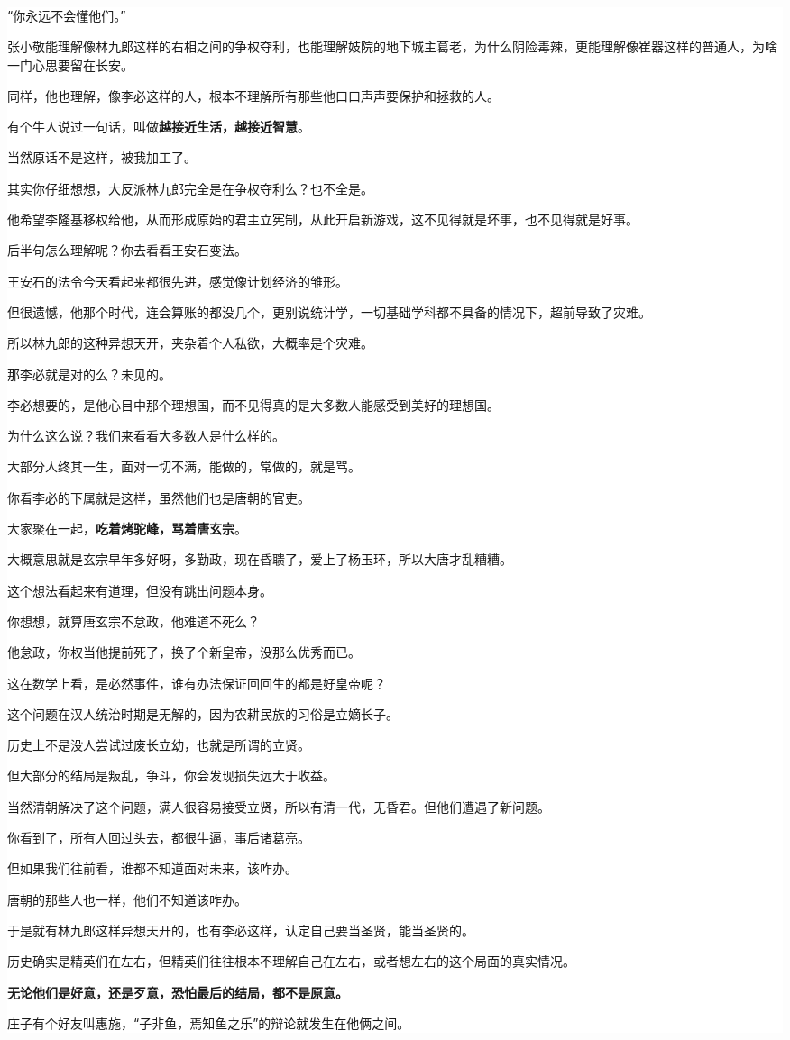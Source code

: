 “你永远不会懂他们。”

张小敬能理解像林九郎这样的右相之间的争权夺利，也能理解妓院的地下城主葛老，为什么阴险毒辣，更能理解像崔器这样的普通人，为啥一门心思要留在长安。

同样，他也理解，像李必这样的人，根本不理解所有那些他口口声声要保护和拯救的人。

有个牛人说过一句话，叫做**越接近生活，越接近智慧**。

当然原话不是这样，被我加工了。

其实你仔细想想，大反派林九郎完全是在争权夺利么？也不全是。

他希望李隆基移权给他，从而形成原始的君主立宪制，从此开启新游戏，这不见得就是坏事，也不见得就是好事。

后半句怎么理解呢？你去看看王安石变法。

王安石的法令今天看起来都很先进，感觉像计划经济的雏形。

但很遗憾，他那个时代，连会算账的都没几个，更别说统计学，一切基础学科都不具备的情况下，超前导致了灾难。

所以林九郎的这种异想天开，夹杂着个人私欲，大概率是个灾难。

那李必就是对的么？未见的。

李必想要的，是他心目中那个理想国，而不见得真的是大多数人能感受到美好的理想国。

为什么这么说？我们来看看大多数人是什么样的。

大部分人终其一生，面对一切不满，能做的，常做的，就是骂。

你看李必的下属就是这样，虽然他们也是唐朝的官吏。

大家聚在一起，**吃着烤驼峰，骂着唐玄宗**。

大概意思就是玄宗早年多好呀，多勤政，现在昏聩了，爱上了杨玉环，所以大唐才乱糟糟。

这个想法看起来有道理，但没有跳出问题本身。

你想想，就算唐玄宗不怠政，他难道不死么？

他怠政，你权当他提前死了，换了个新皇帝，没那么优秀而已。

这在数学上看，是必然事件，谁有办法保证回回生的都是好皇帝呢？

这个问题在汉人统治时期是无解的，因为农耕民族的习俗是立嫡长子。

历史上不是没人尝试过废长立幼，也就是所谓的立贤。

但大部分的结局是叛乱，争斗，你会发现损失远大于收益。

当然清朝解决了这个问题，满人很容易接受立贤，所以有清一代，无昏君。但他们遭遇了新问题。

你看到了，所有人回过头去，都很牛逼，事后诸葛亮。

但如果我们往前看，谁都不知道面对未来，该咋办。

唐朝的那些人也一样，他们不知道该咋办。

于是就有林九郎这样异想天开的，也有李必这样，认定自己要当圣贤，能当圣贤的。

历史确实是精英们在左右，但精英们往往根本不理解自己在左右，或者想左右的这个局面的真实情况。

**无论他们是好意，还是歹意，恐怕最后的结局，都不是原意。**

庄子有个好友叫惠施，“子非鱼，焉知鱼之乐”的辩论就发生在他俩之间。
